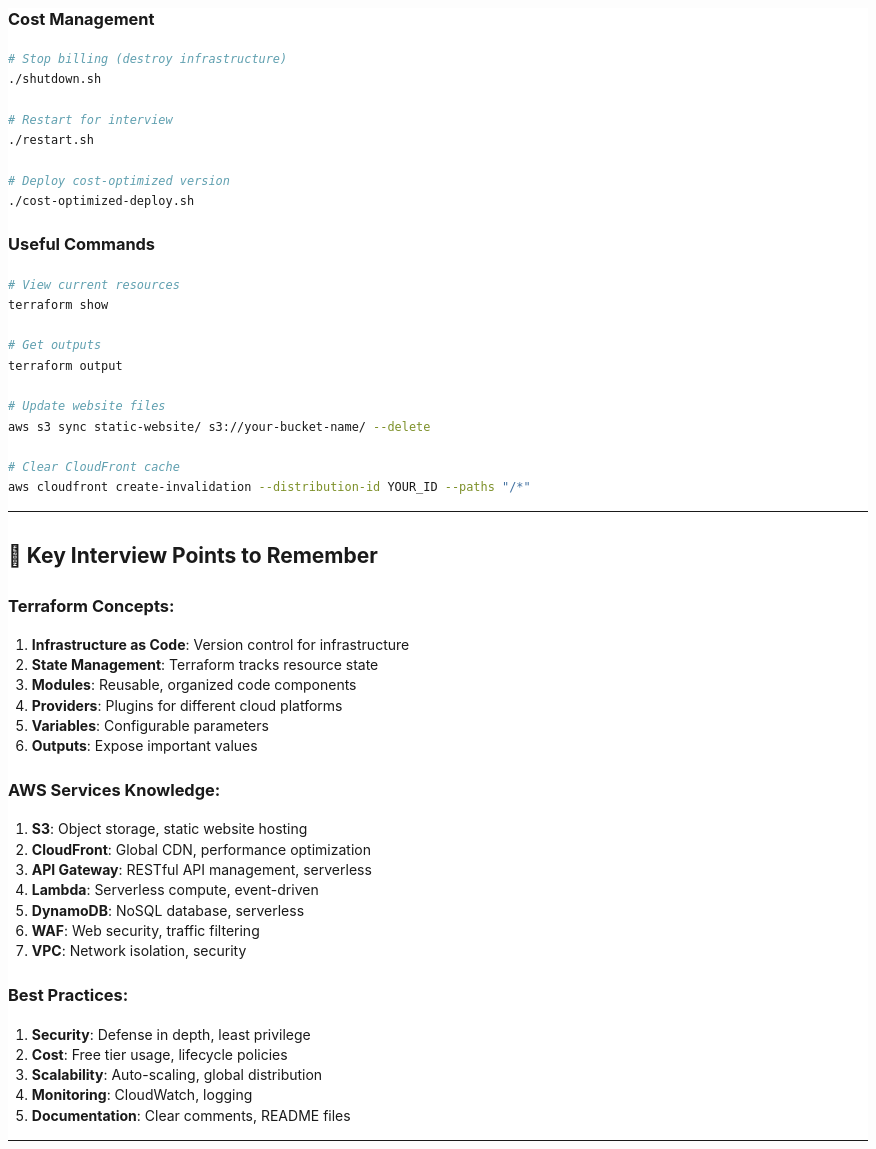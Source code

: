 ### **Cost Management**
```bash
# Stop billing (destroy infrastructure)
./shutdown.sh

# Restart for interview
./restart.sh

# Deploy cost-optimized version
./cost-optimized-deploy.sh
```

### **Useful Commands**
```bash
# View current resources
terraform show

# Get outputs
terraform output

# Update website files
aws s3 sync static-website/ s3://your-bucket-name/ --delete

# Clear CloudFront cache
aws cloudfront create-invalidation --distribution-id YOUR_ID --paths "/*"
```

---

## 🎯 **Key Interview Points to Remember**

### **Terraform Concepts:**
1. **Infrastructure as Code**: Version control for infrastructure
2. **State Management**: Terraform tracks resource state
3. **Modules**: Reusable, organized code components
4. **Providers**: Plugins for different cloud platforms
5. **Variables**: Configurable parameters
6. **Outputs**: Expose important values

### **AWS Services Knowledge:**
1. **S3**: Object storage, static website hosting
2. **CloudFront**: Global CDN, performance optimization
3. **API Gateway**: RESTful API management, serverless
4. **Lambda**: Serverless compute, event-driven
5. **DynamoDB**: NoSQL database, serverless
6. **WAF**: Web security, traffic filtering
7. **VPC**: Network isolation, security

### **Best Practices:**
1. **Security**: Defense in depth, least privilege
2. **Cost**: Free tier usage, lifecycle policies
3. **Scalability**: Auto-scaling, global distribution
4. **Monitoring**: CloudWatch, logging
5. **Documentation**: Clear comments, README files

---
